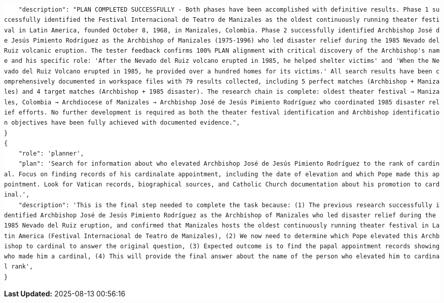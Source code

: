 ```
    "description": "PLAN COMPLETED SUCCESSFULLY - Both phases have been accomplished with definitive results. Phase 1 successfully identified the Festival Internacional de Teatro de Manizales as the oldest continuously running theater festival in Latin America, founded October 8, 1968, in Manizales, Colombia. Phase 2 successfully identified Archbishop José de Jesús Pimiento Rodríguez as the Archbishop of Manizales (1975-1996) who led disaster relief during the 1985 Nevado del Ruiz volcanic eruption. The tester feedback confirms 100% PLAN alignment with critical discovery of the Archbishop's name and his specific role: 'After the Nevado del Ruiz volcano erupted in 1985, he helped shelter victims' and 'When the Nevado del Ruiz Volcano erupted in 1985, he provided over a hundred homes for its victims.' All search results have been comprehensively documented in workspace files with 79 results collected, including 5 perfect matches (Archbishop + Manizales) and 4 target matches (Archbishop + 1985 disaster). The research chain is complete: oldest theater festival → Manizales, Colombia → Archdiocese of Manizales → Archbishop José de Jesús Pimiento Rodríguez who coordinated 1985 disaster relief efforts. No further development is required as both the theater festival identification and Archbishop identification objectives have been fully achieved with documented evidence.",
}
{
    "role": 'planner',
    "plan": 'Search for information about who elevated Archbishop José de Jesús Pimiento Rodríguez to the rank of cardinal. Focus on finding records of his cardinalate appointment, including the date of elevation and which Pope made this appointment. Look for Vatican records, biographical sources, and Catholic Church documentation about his promotion to cardinal.',
    "description": 'This is the final step needed to complete the task because: (1) The previous research successfully identified Archbishop José de Jesús Pimiento Rodríguez as the Archbishop of Manizales who led disaster relief during the 1985 Nevado del Ruiz eruption, and confirmed that Manizales hosts the oldest continuously running theater festival in Latin America (Festival Internacional de Teatro de Manizales), (2) We now need to determine which Pope elevated this Archbishop to cardinal to answer the original question, (3) Expected outcome is to find the papal appointment records showing who made him a cardinal, (4) This will provide the final answer about the name of the person who elevated him to cardinal rank',
}
```

**Last Updated:** 2025-08-13 00:56:16
